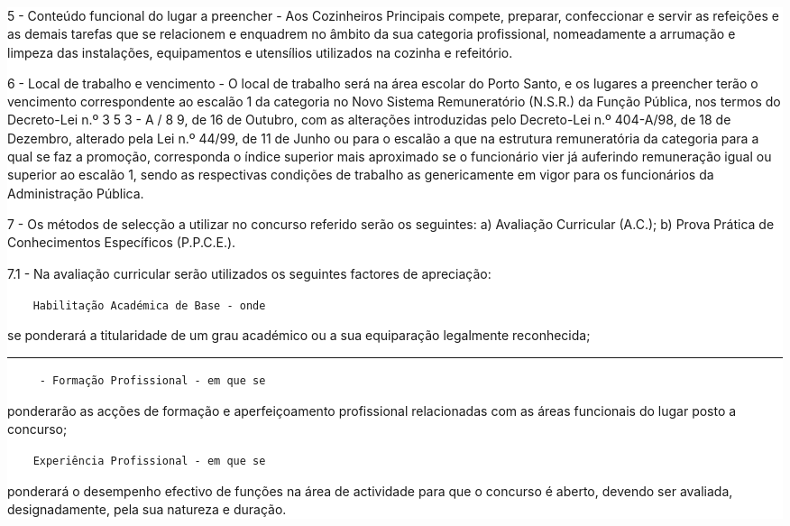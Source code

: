 
5 - Conteúdo funcional do lugar a preencher - Aos
Cozinheiros Principais compete, preparar,
confeccionar e servir as refeições e as demais tarefas
que se relacionem e enquadrem no âmbito da sua
categoria profissional, nomeadamente a arrumação e
limpeza das instalações, equipamentos e utensílios
utilizados na cozinha e refeitório.


6 - Local de trabalho e vencimento - O local de trabalho
será na área escolar do Porto Santo, e os lugares a
preencher terão o vencimento correspondente ao escalão
1 da categoria no Novo Sistema Remuneratório (N.S.R.)
da Função Pública, nos termos do Decreto-Lei n.º
3 5 3 - A / 8 9, de 16 de Outubro, com as alterações
introduzidas pelo Decreto-Lei n.º 404-A/98, de 18 de
Dezembro, alterado pela Lei n.º 44/99, de 11 de Junho
ou para o escalão a que na estrutura remuneratória da
categoria para a qual se faz a promoção, corresponda o
índice superior mais aproximado se o funcionário vier já
auferindo remuneração igual ou superior ao escalão 1,
sendo as respectivas condições de trabalho as
genericamente em vigor para os funcionários da
Administração Pública.


7 - Os métodos de selecção a utilizar no concurso
referido serão os seguintes:
a) Avaliação Curricular (A.C.);
b) Prova Prática de Conhecimentos Específicos
(P.P.C.E.).


7.1 - Na avaliação curricular serão utilizados os
seguintes factores de apreciação:

        Habilitação Académica de Base - onde
se ponderará a titularidade de um grau
académico ou a sua equiparação
legalmente reconhecida;




---

         - Formação Profissional - em que se
ponderarão as acções de formação e
aperfeiçoamento profissional relacionadas com as áreas funcionais do lugar
posto a concurso;

        Experiência Profissional - em que se
ponderará o desempenho efectivo de
funções na área de actividade para
que o concurso é aberto, devendo ser
avaliada, designadamente, pela sua
natureza e duração.
